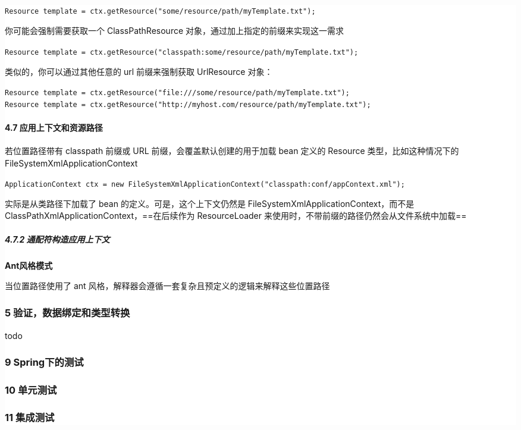 ```
Resource template = ctx.getResource("some/resource/path/myTemplate.txt");
```



你可能会强制需要获取一个 ClassPathResource 对象，通过加上指定的前缀来实现这一需求

```
Resource template = ctx.getResource("classpath:some/resource/path/myTemplate.txt");
```



类似的，你可以通过其他任意的 url 前缀来强制获取 UrlResource 对象：

```
Resource template = ctx.getResource("file:///some/resource/path/myTemplate.txt");
Resource template = ctx.getResource("http://myhost.com/resource/path/myTemplate.txt");
```



#### 4.7 应用上下文和资源路径



若位置路径带有 classpath 前缀或 URL 前缀，会覆盖默认创建的用于加载 bean 定义的 Resource 类型，比如这种情况下的 FileSystemXmlApplicationContext

```
ApplicationContext ctx = new FileSystemXmlApplicationContext("classpath:conf/appContext.xml");
```

实际是从类路径下加载了 bean 的定义。可是，这个上下文仍然是 FileSystemXmlApplicationContext，而不是 ClassPathXmlApplicationContext，==在后续作为 ResourceLoader 来使用时，不带前缀的路径仍然会从文件系统中加载==



##### 4.7.2 通配符构造应用上下文



**Ant风格模式**

当位置路径使用了 ant 风格，解释器会遵循一套复杂且预定义的逻辑来解释这些位置路径



### 5 验证，数据绑定和类型转换

todo



### 9 Spring下的测试



### 10 单元测试



### 11 集成测试

